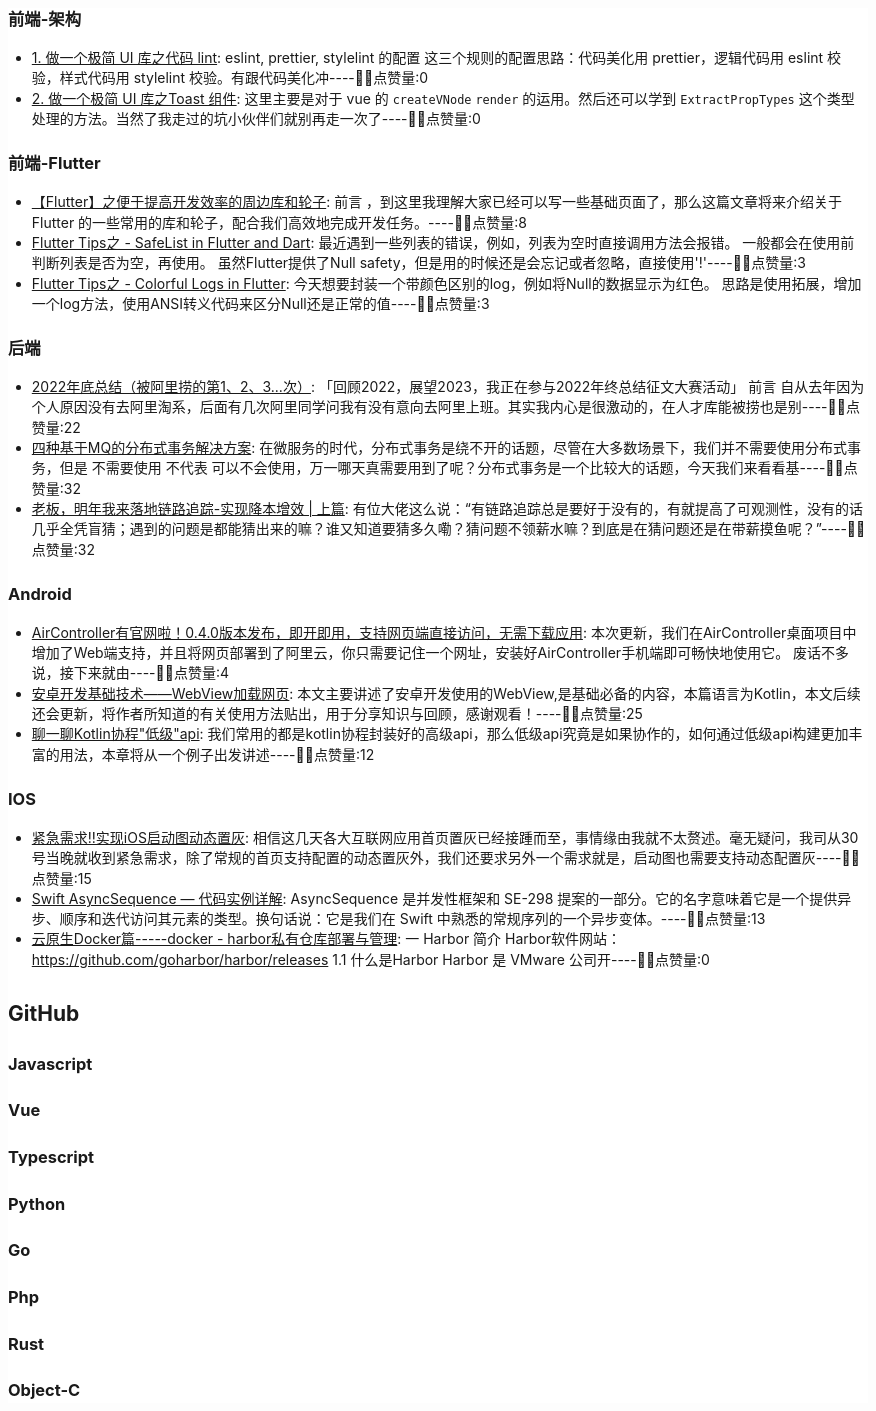 ### 前端-架构 
- [1. 做一个极简 UI 库之代码 lint](https://juejin.cn/post/7173135836915957790): eslint, prettier, stylelint 的配置 这三个规则的配置思路：代码美化用 prettier，逻辑代码用 eslint 校验，样式代码用 stylelint 校验。有跟代码美化冲----👍🏻点赞量:0 
- [2. 做一个极简 UI 库之Toast 组件](https://juejin.cn/post/7173194378633019400): 这里主要是对于 vue 的 `createVNode` `render` 的运用。然后还可以学到 `ExtractPropTypes` 这个类型处理的方法。当然了我走过的坑小伙伴们就别再走一次了----👍🏻点赞量:0 

### 前端-Flutter 
- [【Flutter】之便于提高开发效率的周边库和轮子](https://juejin.cn/post/7172889862893207582): 前言 ，到这里我理解大家已经可以写一些基础页面了，那么这篇文章将来介绍关于Flutter 的一些常用的库和轮子，配合我们高效地完成开发任务。----👍🏻点赞量:8 
- [Flutter Tips之 - SafeList in Flutter and Dart](https://juejin.cn/post/7172887827070320676): 最近遇到一些列表的错误，例如，列表为空时直接调用方法会报错。 一般都会在使用前判断列表是否为空，再使用。 虽然Flutter提供了Null safety，但是用的时候还是会忘记或者忽略，直接使用'!'----👍🏻点赞量:3 
- [Flutter Tips之 - Colorful Logs in Flutter](https://juejin.cn/post/7173223270009798664): 今天想要封装一个带颜色区别的log，例如将Null的数据显示为红色。 思路是使用拓展，增加一个log方法，使用ANSI转义代码来区分Null还是正常的值----👍🏻点赞量:3 

### 后端 
- [2022年底总结（被阿里捞的第1、2、3...次）](https://juejin.cn/post/7172554613697527839): 「回顾2022，展望2023，我正在参与2022年终总结征文大赛活动」 前言 自从去年因为个人原因没有去阿里淘系，后面有几次阿里同学问我有没有意向去阿里上班。其实我内心是很激动的，在人才库能被捞也是别----👍🏻点赞量:22 
- [四种基于MQ的分布式事务解决方案](https://juejin.cn/post/7172881406182293511): 在微服务的时代，分布式事务是绕不开的话题，尽管在大多数场景下，我们并不需要使用分布式事务，但是 不需要使用 不代表 可以不会使用，万一哪天真需要用到了呢？分布式事务是一个比较大的话题，今天我们来看看基----👍🏻点赞量:32 
- [老板，明年我来落地链路追踪-实现降本增效 | 上篇](https://juejin.cn/post/7172539200321880072): 有位大佬这么说：“有链路追踪总是要好于没有的，有就提高了可观测性，没有的话几乎全凭盲猜；遇到的问题是都能猜出来的嘛？谁又知道要猜多久嘞？猜问题不领薪水嘛？到底是在猜问题还是在带薪摸鱼呢？”----👍🏻点赞量:32 

### Android 
- [AirController有官网啦！0.4.0版本发布，即开即用，支持网页端直接访问，无需下载应用](https://juejin.cn/post/7172543531829952526): 本次更新，我们在AirController桌面项目中增加了Web端支持，并且将网页部署到了阿里云，你只需要记住一个网址，安装好AirController手机端即可畅快地使用它。 废话不多说，接下来就由----👍🏻点赞量:4 
- [安卓开发基础技术——WebView加载网页](https://juejin.cn/post/7172936609061896206): 本文主要讲述了安卓开发使用的WebView,是基础必备的内容，本篇语言为Kotlin，本文后续还会更新，将作者所知道的有关使用方法贴出，用于分享知识与回顾，感谢观看！----👍🏻点赞量:25 
- [聊一聊Kotlin协程"低级"api](https://juejin.cn/post/7172813333148958728): 我们常用的都是kotlin协程封装好的高级api，那么低级api究竟是如果协作的，如何通过低级api构建更加丰富的用法，本章将从一个例子出发讲述----👍🏻点赞量:12 

### IOS 
- [紧急需求‼️实现iOS启动图动态置灰](https://juejin.cn/post/7172983260966813709): 相信这几天各大互联网应用首页置灰已经接踵而至，事情缘由我就不太赘述。毫无疑问，我司从30号当晚就收到紧急需求，除了常规的首页支持配置的动态置灰外，我们还要求另外一个需求就是，启动图也需要支持动态配置灰----👍🏻点赞量:15 
- [Swift AsyncSequence — 代码实例详解](https://juejin.cn/post/7172478049194082318): AsyncSequence 是并发性框架和 SE-298 提案的一部分。它的名字意味着它是一个提供异步、顺序和迭代访问其元素的类型。换句话说：它是我们在 Swift 中熟悉的常规序列的一个异步变体。----👍🏻点赞量:13 
- [云原生Docker篇-----docker - harbor私有仓库部署与管理](https://juejin.cn/post/7172968486019268638): 一 Harbor 简介 Harbor软件网站：https://github.com/goharbor/harbor/releases 1.1 什么是Harbor Harbor 是 VMware 公司开----👍🏻点赞量:0 


## GitHub 
### Javascript 

### Vue 

### Typescript 

### Python 

### Go 

### Php 

### Rust 

### Object-C 


